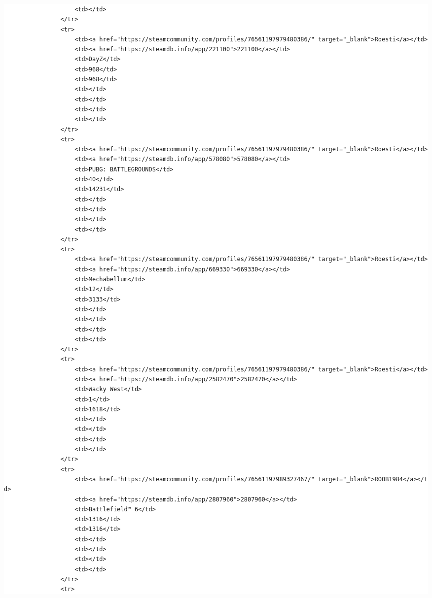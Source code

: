                         <td></td>
                    </tr>
                    <tr>
                        <td><a href="https://steamcommunity.com/profiles/76561197979480386/" target="_blank">Roesti</a></td>
                        <td><a href="https://steamdb.info/app/221100">221100</a></td>
                        <td>DayZ</td>
                        <td>968</td>
                        <td>968</td>
                        <td></td>
                        <td></td>
                        <td></td>
                        <td></td>
                    </tr>
                    <tr>
                        <td><a href="https://steamcommunity.com/profiles/76561197979480386/" target="_blank">Roesti</a></td>
                        <td><a href="https://steamdb.info/app/578080">578080</a></td>
                        <td>PUBG: BATTLEGROUNDS</td>
                        <td>40</td>
                        <td>14231</td>
                        <td></td>
                        <td></td>
                        <td></td>
                        <td></td>
                    </tr>
                    <tr>
                        <td><a href="https://steamcommunity.com/profiles/76561197979480386/" target="_blank">Roesti</a></td>
                        <td><a href="https://steamdb.info/app/669330">669330</a></td>
                        <td>Mechabellum</td>
                        <td>12</td>
                        <td>3133</td>
                        <td></td>
                        <td></td>
                        <td></td>
                        <td></td>
                    </tr>
                    <tr>
                        <td><a href="https://steamcommunity.com/profiles/76561197979480386/" target="_blank">Roesti</a></td>
                        <td><a href="https://steamdb.info/app/2582470">2582470</a></td>
                        <td>Wacky West</td>
                        <td>1</td>
                        <td>1618</td>
                        <td></td>
                        <td></td>
                        <td></td>
                        <td></td>
                    </tr>
                    <tr>
                        <td><a href="https://steamcommunity.com/profiles/76561197989327467/" target="_blank">ROOB1984</a></td>
                        <td><a href="https://steamdb.info/app/2807960">2807960</a></td>
                        <td>Battlefield™ 6</td>
                        <td>1316</td>
                        <td>1316</td>
                        <td></td>
                        <td></td>
                        <td></td>
                        <td></td>
                    </tr>
                    <tr>